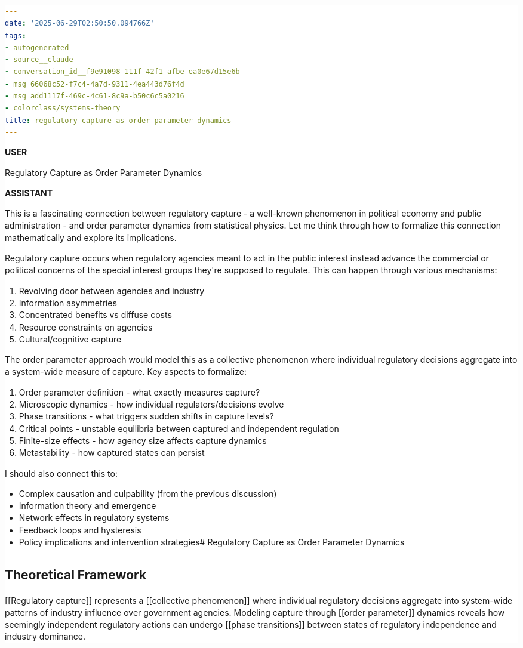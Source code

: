 ```yaml
---
date: '2025-06-29T02:50:50.094766Z'
tags:
- autogenerated
- source__claude
- conversation_id__f9e91098-111f-42f1-afbe-ea0e67d15e6b
- msg_66068c52-f7c4-4a7d-9311-4ea443d76f4d
- msg_add1117f-469c-4c61-8c9a-b50c6c5a0216
- colorclass/systems-theory
title: regulatory capture as order parameter dynamics
---
```


**USER**

Regulatory Capture as Order Parameter Dynamics


**ASSISTANT**

This is a fascinating connection between regulatory capture - a well-known phenomenon in political economy and public administration - and order parameter dynamics from statistical physics. Let me think through how to formalize this connection mathematically and explore its implications.

Regulatory capture occurs when regulatory agencies meant to act in the public interest instead advance the commercial or political concerns of the special interest groups they're supposed to regulate. This can happen through various mechanisms:

1. Revolving door between agencies and industry
2. Information asymmetries 
3. Concentrated benefits vs diffuse costs
4. Resource constraints on agencies
5. Cultural/cognitive capture

The order parameter approach would model this as a collective phenomenon where individual regulatory decisions aggregate into a system-wide measure of capture. Key aspects to formalize:

1. Order parameter definition - what exactly measures capture?
2. Microscopic dynamics - how individual regulators/decisions evolve
3. Phase transitions - what triggers sudden shifts in capture levels?
4. Critical points - unstable equilibria between captured and independent regulation
5. Finite-size effects - how agency size affects capture dynamics
6. Metastability - how captured states can persist

I should also connect this to:
- Complex causation and culpability (from the previous discussion)
- Information theory and emergence
- Network effects in regulatory systems
- Feedback loops and hysteresis
- Policy implications and intervention strategies# Regulatory Capture as Order Parameter Dynamics

## Theoretical Framework

[[Regulatory capture]] represents a [[collective phenomenon]] where individual regulatory decisions aggregate into system-wide patterns of industry influence over government agencies. Modeling capture through [[order parameter]] dynamics reveals how seemingly independent regulatory actions can undergo [[phase transitions]] between states of regulatory independence and industry dominance.
